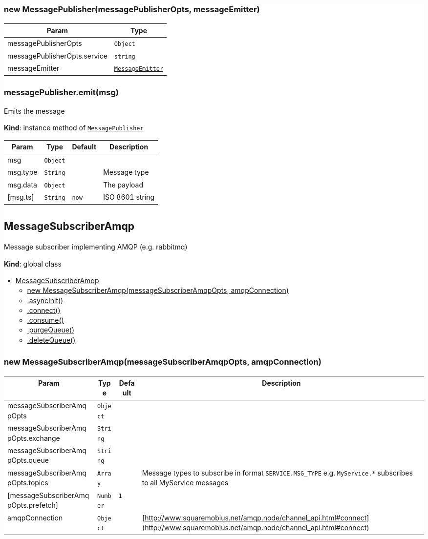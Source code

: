 <a name="new_MessagePublisher_new"></a>

### new MessagePublisher(messagePublisherOpts, messageEmitter)

| Param | Type |
| --- | --- |
| messagePublisherOpts | <code>Object</code> | 
| messagePublisherOpts.service | <code>string</code> | 
| messageEmitter | [<code>MessageEmitter</code>](#MessageEmitter) | 

<a name="MessagePublisher+emit"></a>

### messagePublisher.emit(msg)
Emits the message

**Kind**: instance method of [<code>MessagePublisher</code>](#MessagePublisher)  

| Param | Type | Default | Description |
| --- | --- | --- | --- |
| msg | <code>Object</code> |  |  |
| msg.type | <code>String</code> |  | Message type |
| msg.data | <code>Object</code> |  | The payload |
| [msg.ts] | <code>String</code> | <code>now</code> | ISO 8601 string |

<a name="MessageSubscriberAmqp"></a>

## MessageSubscriberAmqp
Message subscriber implementing AMQP (e.g. rabbitmq)

**Kind**: global class  

* [MessageSubscriberAmqp](#MessageSubscriberAmqp)
    * [new MessageSubscriberAmqp(messageSubscriberAmqpOpts, amqpConnection)](#new_MessageSubscriberAmqp_new)
    * [.asyncInit()](#MessageSubscriberAmqp+asyncInit)
    * [.connect()](#MessageSubscriberAmqp+connect)
    * [.consume()](#MessageSubscriberAmqp+consume)
    * [.purgeQueue()](#MessageSubscriberAmqp+purgeQueue)
    * [.deleteQueue()](#MessageSubscriberAmqp+deleteQueue)

<a name="new_MessageSubscriberAmqp_new"></a>

### new MessageSubscriberAmqp(messageSubscriberAmqpOpts, amqpConnection)

| Param | Type | Default | Description |
| --- | --- | --- | --- |
| messageSubscriberAmqpOpts | <code>Object</code> |  |  |
| messageSubscriberAmqpOpts.exchange | <code>String</code> |  |  |
| messageSubscriberAmqpOpts.queue | <code>String</code> |  |  |
| messageSubscriberAmqpOpts.topics | <code>Array</code> |  | Message types to subscribe in format `SERVICE.MSG_TYPE` e.g. `MyService.*` subscribes to all MyService messages |
| [messageSubscriberAmqpOpts.prefetch] | <code>Number</code> | <code>1</code> |  |
| amqpConnection | <code>Object</code> |  | [http://www.squaremobius.net/amqp.node/channel_api.html#connect](http://www.squaremobius.net/amqp.node/channel_api.html#connect) |
